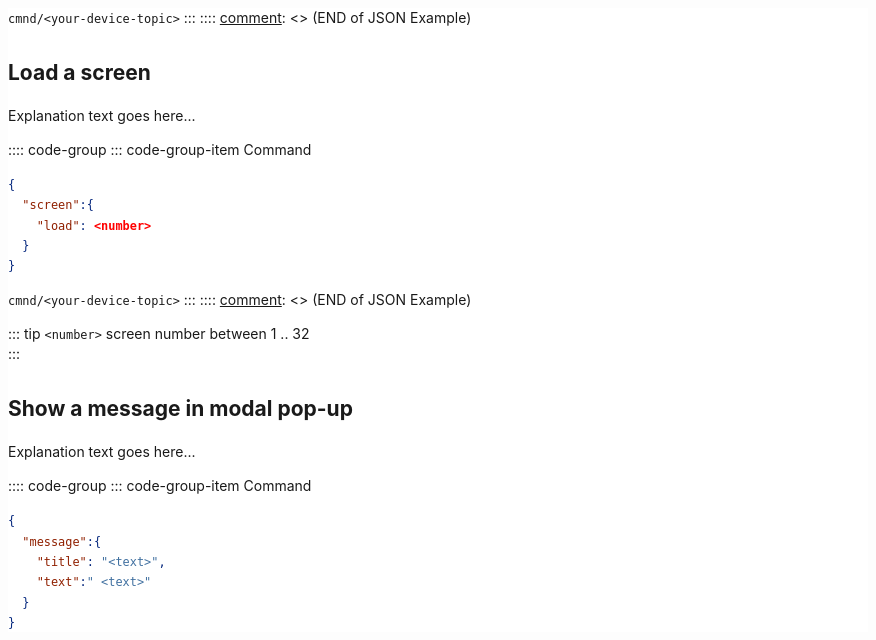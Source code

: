```cmnd/<your-device-topic>```
:::
::::
[comment]: <> (END of JSON Example)



## Load a screen
[comment]: <> ([TODO] Explanation)
Explanation text goes here...


[comment]: <> (START of JSON Example)
:::: code-group
::: code-group-item Command
```json
{
  "screen":{
    "load": <number>
  }
}
```
<Badge type="warning" text="MQTT Topic" vertical="middle" />

```cmnd/<your-device-topic>```
:::
::::
[comment]: <> (END of JSON Example)



::: tip
``<number>`` screen number between 1 .. 32    
:::



## Show a message in modal pop-up
[comment]: <> ([TODO] Explanation)
Explanation text goes here...


[comment]: <> (START of JSON Example)
:::: code-group
::: code-group-item Command
```json
{
  "message":{
    "title": "<text>",
    "text":" <text>"
  }
}
```
<Badge type="warning" text="MQTT Topic" vertical="middle" />


[comment]: <> ([TODO] Introduction)
[comment]: <> ([TODO] Getting started text)
[comment]: <> ([TODO] How it works)
[comment]: <> ([TODO] Tile Styles explanation)
[comment]: <> ([TODO] Tile introduction text goes here)
[comment]: <> ([TODO] Explanation into the recommended Node Red usage for the product)
[comment]: <> ([TODO] Tile introduction text goes here)
[comment]: <> ([TODO] Explanation into the recommended Node Red usage for the product)
[comment]: <> ([TODO] Tile introduction text goes here)
[comment]: <> ([TODO] Explanation into the recommended Node Red usage for the product)
[comment]: <> ([TODO] Tile introduction text goes here)
[comment]: <> ([TODO] Explanation into the recommended Node Red usage for the product)
[comment]: <> ([TODO] Tile introduction text goes here)
[comment]: <> ([TODO] Explanation into the recommended Node Red usage for the product)
[comment]: <> ([TODO] Tile introduction text goes here)
[comment]: <> ([TODO] Explanation into the recommended Node Red usage for the product)
[comment]: <> ([TODO] Tile introduction text goes here)
[comment]: <> ([TODO] Explanation into the recommended Node Red usage for the product)
[comment]: <> ([TODO] Tile introduction text goes here)
[comment]: <> ([TODO] Explanation into the recommended Node Red usage for the product)
[comment]: <> ([TODO] Tile introduction text goes here)
[comment]: <> ([TODO] Explanation into the recommended Node Red usage for the product)
[comment]: <> ([TODO] Tile introduction text goes here)
[comment]: <> ([TODO] Explanation into the recommended Node Red usage for the product)
[comment]: <> ([TODO] Tile introduction text goes here)
[comment]: <> ([TODO] Explanation into the recommended Node Red usage for the product)
[comment]: <> ([TODO] Tile introduction text goes here)
[comment]: <> ([TODO] Explanation into the recommended Node Red usage for the product)
[comment]: <> ([TODO] Tile introduction text goes here)
[comment]: <> ([TODO] Explanation into the recommended Node Red usage for the product)
[comment]: <> ([TODO] Tile introduction text goes here)
[comment]: <> ([TODO] Explanation into the recommended Node Red usage for the product)
[comment]: <> ([TODO] Tile introduction text goes here)
[comment]: <> ([TODO] Explanation into the recommended Node Red usage for the product)
[comment]: <> ([TODO] Commands explanation)
[comment]: <> ([TODO] Set Footer explanation text goes here)